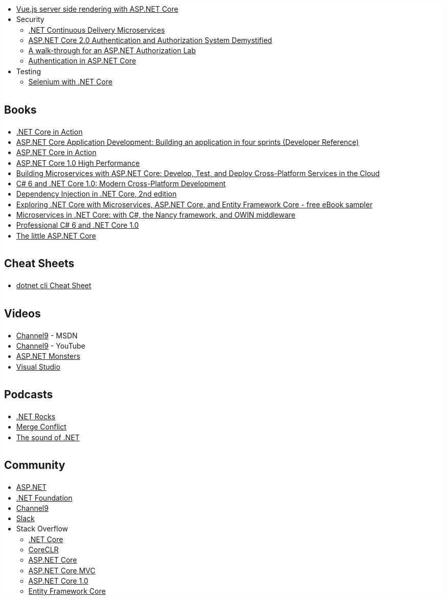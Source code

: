   * [Vue.js server side rendering with ASP.NET Core](http://mgyongyosi.com/2016/Vuejs-server-side-rendering-with-aspnet-core/)
* Security
  * [.NET Continuous Delivery Microservices](http://stackshare.io/tomstaijen/net-continuous-delivery-microservices)
  * [ASP.NET Core 2.0 Authentication and Authorization System Demystified](https://digitalmccullough.com/posts/aspnetcore-auth-system-demystified.html)
  * [A walk-through for an ASP.NET Authorization Lab](https://github.com/blowdart/AspNetAuthorizationWorkshop)
  * [Authentication in ASP.NET Core](https://stormpath.com/blog/authentication-asp-net-core)
* Testing
  * [Selenium with .NET Core](http://www.dotnetcatch.com/2016/11/23/selenium-with-net-core/)

## Books
* [.NET Core in Action](https://manning.com/books/dotnet-core-in-action)
* [ASP.NET Core Application Development: Building an application in four sprints (Developer Reference)](https://www.amazon.com/ASP-NET-Core-Application-Development-application/dp/1509304061)
* [ASP.NET Core in Action](https://www.manning.com/books/asp-net-core-in-action)
* [ASP.NET Core 1.0 High Performance](https://www.amazon.com/ASP-NET-Core-1-0-High-Performance/dp/1785881892)
* [Building Microservices with ASP.NET Core: Develop, Test, and Deploy Cross-Platform Services in the Cloud](https://www.amazon.com/Building-Microservices-ASP-NET-Core-Cross-Platform/dp/1491961732)
* [C# 6 and .NET Core 1.0: Modern Cross-Platform Development](https://www.amazon.com/NET-Core-1-0-Cross-Platform-Development/dp/1785285696)
* [Dependency Injection in .NET Core, 2nd edition](https://www.manning.com/books/dependency-injection-in-dot-net-second-edition)
* [Exploring .NET Core with Microservices, ASP.NET Core, and Entity Framework Core - free eBook sampler](https://www.manning.com/books/exploring-dot-net-core)
* [Microservices in .NET Core: with C#, the Nancy framework, and OWIN middleware](https://www.amazon.com/Microservices-NET-Core-framework-middleware/dp/1617293377)
* [Professional C# 6 and .NET Core 1.0](https://www.amazon.com/Professional-NET-Core-Christian-Nagel/dp/111909660X)
* [The little ASP.NET Core](https://www.recaffeinate.co/book)

## Cheat Sheets
* [dotnet cli Cheat Sheet](http://en.otomatikmuhendis.com/2018/07/02/cheat-sheet-for-dotnet-cli/)

## Videos
* [Channel9](https://channel9.msdn.com) - MSDN
* [Channel9](https://www.youtube.com/channel/UCsMica-v34Irf9KVTh6xx-g) - YouTube
 * [ASP.NET Monsters](https://channel9.msdn.com/Series/aspnetmonsters)
* [Visual Studio](https://www.youtube.com/user/VisualStudio/channels)

## Podcasts
* [.NET Rocks](https://www.dotnetrocks.com)
* [Merge Conflict](http://www.mergeconflict.fm/)
* [The sound of .NET](http://thesoundof.net/?q=.NET+Core)

## Community
* [ASP.NET](https://forums.asp.net)
* [.NET Foundation](http://forums.dotnetfoundation.org)
* [Channel9](https://channel9.msdn.com)
* [Slack](http://tattoocoder.com/aspnet-slack-sign-up)
* Stack Overflow
  *  [.NET Core](https://stackoverflow.com/questions/tagged/.net-core)
  *  [CoreCLR](https://stackoverflow.com/questions/tagged/coreclr)
  *  [ASP.NET Core](https://stackoverflow.com/questions/tagged/asp.net-core)
  *  [ASP.NET Core MVC](https://stackoverflow.com/questions/tagged/asp.net-core-mvc)
  *  [ASP.NET Core 1.0](https://stackoverflow.com/questions/tagged/asp.net-core-1.0)
  *  [Entity Framework Core](https://stackoverflow.com/questions/tagged/entity-framework-core)
